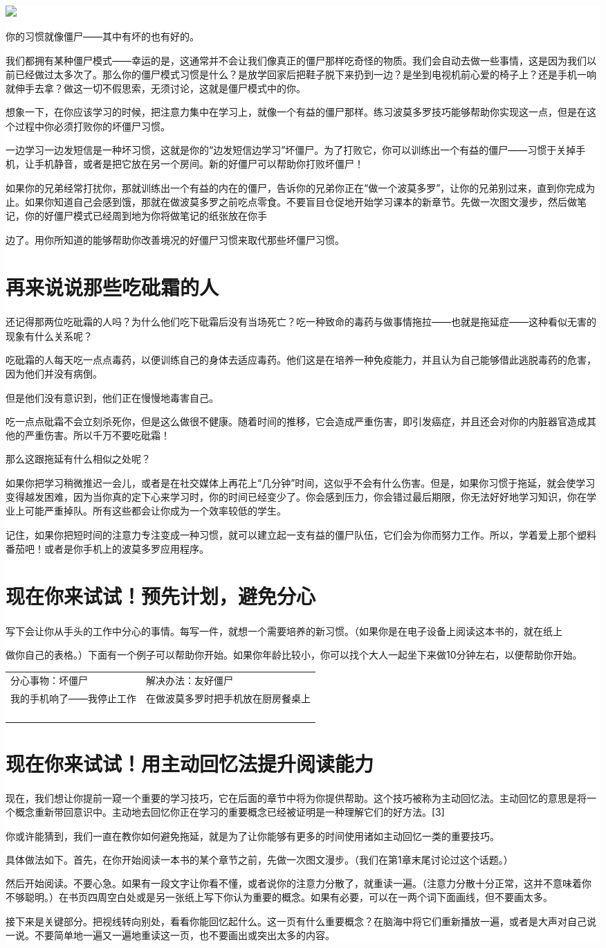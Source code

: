 ![](https://cdn-mineru.openxlab.org.cn/extract/e60f1461-d1f1-401f-95d5-67dbbeb54cf0/d4ab012d97c07c782ca629bf7fe7067048caaa17b6f5914ea3234fa105f82ab6.jpg)

你的习惯就像僵尸——其中有坏的也有好的。

我们都拥有某种僵尸模式——幸运的是，这通常并不会让我们像真正的僵尸那样吃奇怪的物质。我们会自动去做一些事情，这是因为我们以前已经做过太多次了。那么你的僵尸模式习惯是什么？是放学回家后把鞋子脱下来扔到一边？是坐到电视机前心爱的椅子上？还是手机一响就伸手去拿？做这一切不假思索，无须讨论，这就是僵尸模式中的你。

想象一下，在你应该学习的时候，把注意力集中在学习上，就像一个有益的僵尸那样。练习波莫多罗技巧能够帮助你实现这一点，但是在这个过程中你必须打败你的坏僵尸习惯。

一边学习一边发短信是一种坏习惯，这就是你的“边发短信边学习”坏僵尸。为了打败它，你可以训练出一个有益的僵尸——习惯于关掉手机，让手机静音，或者是把它放在另一个房间。新的好僵尸可以帮助你打败坏僵尸！

如果你的兄弟经常打扰你，那就训练出一个有益的内在的僵尸，告诉你的兄弟你正在“做一个波莫多罗”，让你的兄弟别过来，直到你完成为止。如果你知道自己会感到饿，那就在做波莫多罗之前吃点零食。不要盲目仓促地开始学习课本的新章节。先做一次图文漫步，然后做笔记，你的好僵尸模式已经周到地为你将做笔记的纸张放在你手

边了。用你所知道的能够帮助你改善境况的好僵尸习惯来取代那些坏僵尸习惯。

# 再来说说那些吃砒霜的人

还记得那两位吃砒霜的人吗？为什么他们吃下砒霜后没有当场死亡？吃一种致命的毒药与做事情拖拉——也就是拖延症——这种看似无害的现象有什么关系呢？

吃砒霜的人每天吃一点点毒药，以便训练自己的身体去适应毒药。他们这是在培养一种免疫能力，并且认为自己能够借此逃脱毒药的危害，因为他们并没有病倒。

但是他们没有意识到，他们正在慢慢地毒害自己。

吃一点点砒霜不会立刻杀死你，但是这么做很不健康。随着时间的推移，它会造成严重伤害，即引发癌症，并且还会对你的内脏器官造成其他的严重伤害。所以千万不要吃砒霜！

那么这跟拖延有什么相似之处呢？

如果你把学习稍微推迟一会儿，或者是在社交媒体上再花上“几分钟”时间，这似乎不会有什么伤害。但是，如果你习惯于拖延，就会使学习变得越发困难，因为当你真的定下心来学习时，你的时间已经变少了。你会感到压力，你会错过最后期限，你无法好好地学习知识，你在学业上可能严重掉队。所有这些都会让你成为一个效率较低的学生。

记住，如果你把短时间的注意力专注变成一种习惯，就可以建立起一支有益的僵尸队伍，它们会为你而努力工作。所以，学着爱上那个塑料番茄吧！或者是你手机上的波莫多罗应用程序。

# 现在你来试试！预先计划，避免分心

写下会让你从手头的工作中分心的事情。每写一件，就想一个需要培养的新习惯。（如果你是在电子设备上阅读这本书的，就在纸上

做你自己的表格。）下面有一个例子可以帮助你开始。如果你年龄比较小，你可以找个大人一起坐下来做10分钟左右，以便帮助你开始。

<table><tr><td>分心事物：坏僵尸</td><td>解决办法：友好僵尸</td></tr><tr><td>我的手机响了——我停止工作</td><td>在做波莫多罗时把手机放在厨房餐桌上</td></tr><tr><td></td><td></td></tr><tr><td></td><td></td></tr><tr><td></td><td></td></tr><tr><td></td><td></td></tr></table>

# 现在你来试试！用主动回忆法提升阅读能力

现在，我们想让你提前一窥一个重要的学习技巧，它在后面的章节中将为你提供帮助。这个技巧被称为主动回忆法。主动回忆的意思是将一个概念重新带回意识中。主动地去回忆你正在学习的重要概念已经被证明是一种理解它们的好方法。[3]

你或许能猜到，我们一直在教你如何避免拖延，就是为了让你能够有更多的时间使用诸如主动回忆一类的重要技巧。

具体做法如下。首先，在你开始阅读一本书的某个章节之前，先做一次图文漫步。（我们在第1章末尾讨论过这个话题。）

然后开始阅读。不要心急。如果有一段文字让你看不懂，或者说你的注意力分散了，就重读一遍。（注意力分散十分正常，这并不意味着你不够聪明。）在书页四周空白处或是另一张纸上写下你认为重要的概念。如果有必要，可以在一两个词下面画线，但不要画太多。

接下来是关键部分。把视线转向别处，看看你能回忆起什么。这一页有什么重要概念？在脑海中将它们重新播放一遍，或者是大声对自己说一说。不要简单地一遍又一遍地重读这一页，也不要画出或突出太多的内容。
